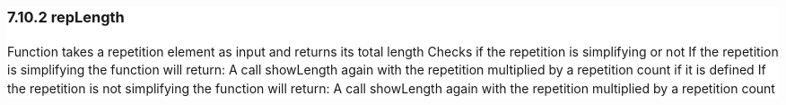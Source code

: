 ### 7.10.2 repLength
Function takes a repetition element as input and returns its total length
Checks if the repetition is simplifying or not 
If the repetition is simplifying the function will return:
A call showLength again with the repetition multiplied by a repetition count if it is defined 
If the repetition is not simplifying the function will return:
A call showLength again with the repetition multiplied by a repetition count
